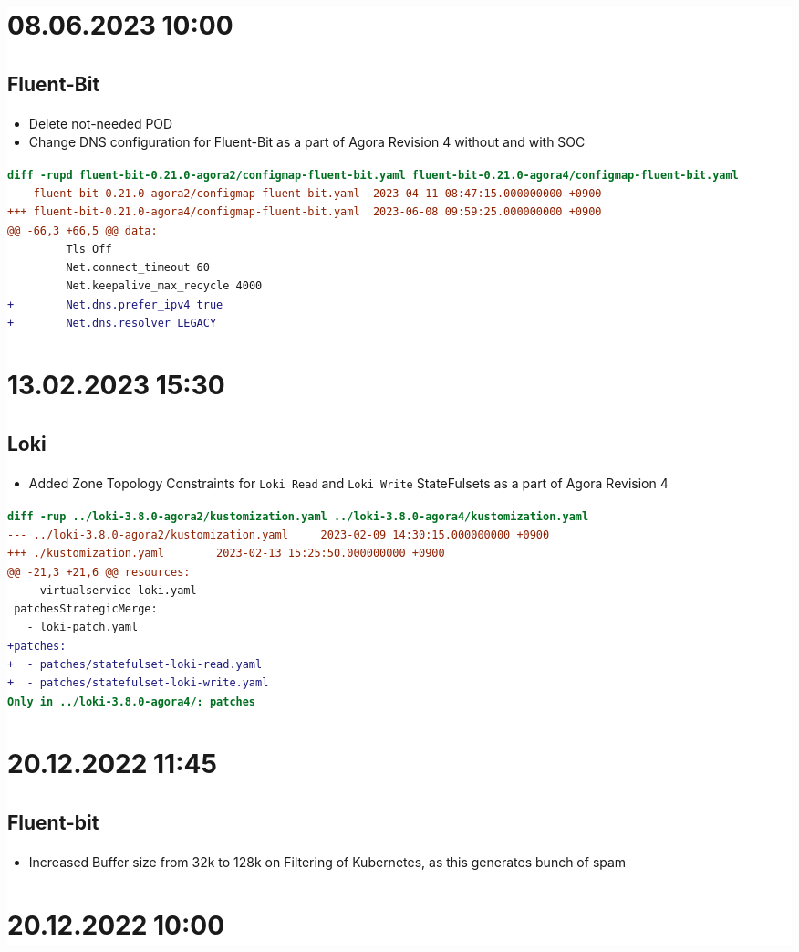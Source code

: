 # 08.06.2023 10:00

## Fluent-Bit

* Delete not-needed POD
* Change DNS configuration for Fluent-Bit as a part of Agora Revision 4 without and with SOC

```diff
diff -rupd fluent-bit-0.21.0-agora2/configmap-fluent-bit.yaml fluent-bit-0.21.0-agora4/configmap-fluent-bit.yaml
--- fluent-bit-0.21.0-agora2/configmap-fluent-bit.yaml  2023-04-11 08:47:15.000000000 +0900
+++ fluent-bit-0.21.0-agora4/configmap-fluent-bit.yaml  2023-06-08 09:59:25.000000000 +0900
@@ -66,3 +66,5 @@ data:
         Tls Off
         Net.connect_timeout 60
         Net.keepalive_max_recycle 4000
+        Net.dns.prefer_ipv4 true
+        Net.dns.resolver LEGACY
```
# 13.02.2023 15:30

## Loki

* Added Zone Topology Constraints for `Loki Read` and `Loki Write` StateFulsets as a part of Agora Revision 4

```diff
diff -rup ../loki-3.8.0-agora2/kustomization.yaml ../loki-3.8.0-agora4/kustomization.yaml
--- ../loki-3.8.0-agora2/kustomization.yaml     2023-02-09 14:30:15.000000000 +0900
+++ ./kustomization.yaml        2023-02-13 15:25:50.000000000 +0900
@@ -21,3 +21,6 @@ resources:
   - virtualservice-loki.yaml
 patchesStrategicMerge:
   - loki-patch.yaml
+patches: 
+  - patches/statefulset-loki-read.yaml 
+  - patches/statefulset-loki-write.yaml
Only in ../loki-3.8.0-agora4/: patches
```

# 20.12.2022 11:45

## Fluent-bit 
* Increased Buffer size from 32k to 128k on Filtering of Kubernetes, as this generates bunch of spam

# 20.12.2022 10:00
